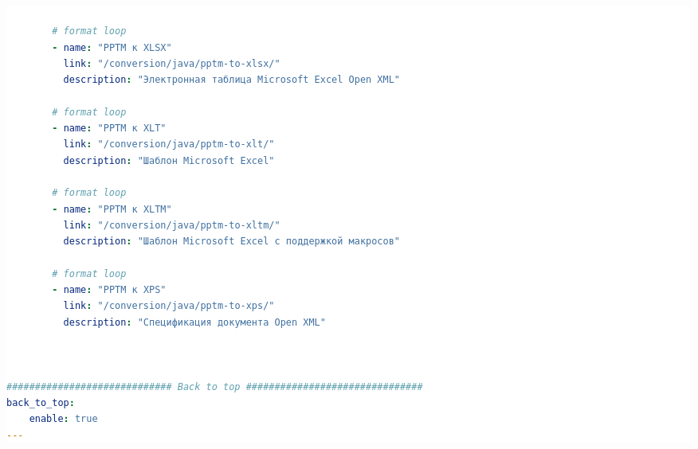 ```yaml

        # format loop
        - name: "PPTM к XLSX"
          link: "/conversion/java/pptm-to-xlsx/"
          description: "Электронная таблица Microsoft Excel Open XML"

        # format loop
        - name: "PPTM к XLT"
          link: "/conversion/java/pptm-to-xlt/"
          description: "Шаблон Microsoft Excel"

        # format loop
        - name: "PPTM к XLTM"
          link: "/conversion/java/pptm-to-xltm/"
          description: "Шаблон Microsoft Excel с поддержкой макросов"

        # format loop
        - name: "PPTM к XPS"
          link: "/conversion/java/pptm-to-xps/"
          description: "Спецификация документа Open XML"



############################# Back to top ###############################
back_to_top:
    enable: true
---
```

